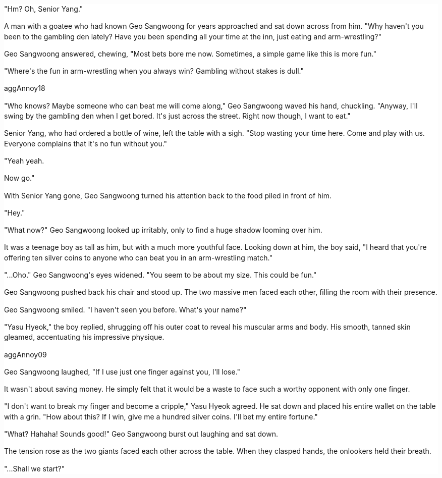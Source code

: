 "Hm? Oh, Senior Yang."

A man with a goatee who had known Geo Sangwoong for years approached and sat down across from him. "Why haven't you been to the gambling den lately? Have you been spending all your time at the inn, just eating and arm-wrestling?"

Geo Sangwoong answered, chewing, "Most bets bore me now. Sometimes, a simple game like this is more fun."

"Where's the fun in arm-wrestling when you always win? Gambling without stakes is dull."

aggAnnoy18

"Who knows? Maybe someone who can beat me will come along," Geo Sangwoong waved his hand, chuckling. "Anyway, I'll swing by the gambling den when I get bored. It's just across the street. Right now though, I want to eat."

Senior Yang, who had ordered a bottle of wine, left the table with a sigh. "Stop wasting your time here. Come and play with us. Everyone complains that it's no fun without you."

"Yeah yeah. 

Now go."

With Senior Yang gone, Geo Sangwoong turned his attention back to the food piled in front of him.

"Hey."

"What now?" Geo Sangwoong looked up irritably, only to find a huge shadow looming over him.

It was a teenage boy as tall as him, but with a much more youthful face. Looking down at him, the boy said, "I heard that you're offering ten silver coins to anyone who can beat you in an arm-wrestling match."

"...Oho." Geo Sangwoong's eyes widened. "You seem to be about my size. This could be fun."

Geo Sangwoong pushed back his chair and stood up. The two massive men faced each other, filling the room with their presence.

Geo Sangwoong smiled. "I haven't seen you before. What's your name?"

"Yasu Hyeok," the boy replied, shrugging off his outer coat to reveal his muscular arms and body. His smooth, tanned skin gleamed, accentuating his impressive physique.

aggAnnoy09

Geo Sangwoong laughed, "If I use just one finger against you, I'll lose."

It wasn't about saving money. He simply felt that it would be a waste to face such a worthy opponent with only one finger.

"I don't want to break my finger and become a cripple," Yasu Hyeok agreed. He sat down and placed his entire wallet on the table with a grin. "How about this? If I win, give me a hundred silver coins. I'll bet my entire fortune."

"What? Hahaha! Sounds good!" Geo Sangwoong burst out laughing and sat down.

The tension rose as the two giants faced each other across the table. When they clasped hands, the onlookers held their breath.

"...Shall we start?"
